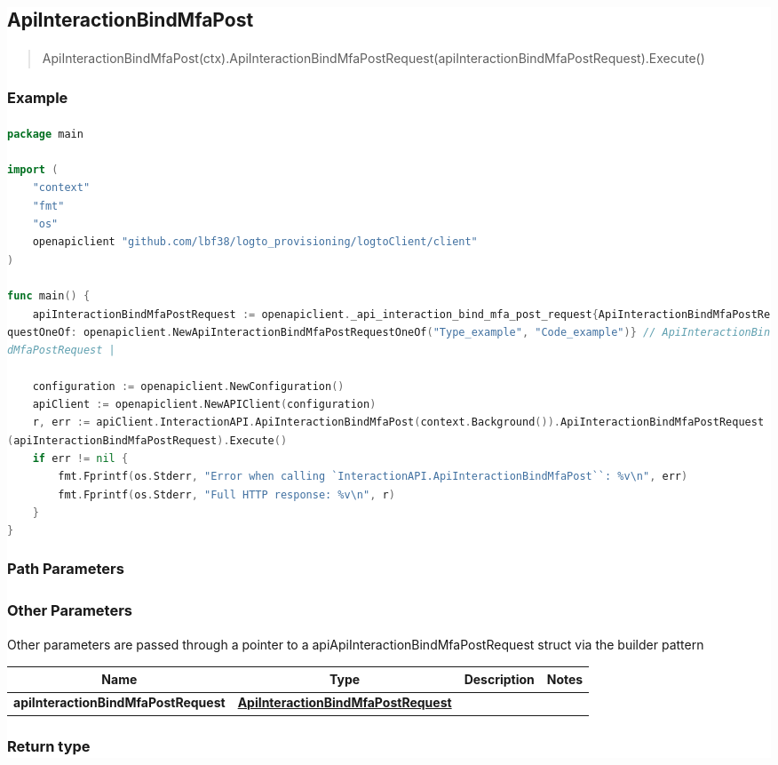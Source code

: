 

## ApiInteractionBindMfaPost

> ApiInteractionBindMfaPost(ctx).ApiInteractionBindMfaPostRequest(apiInteractionBindMfaPostRequest).Execute()



### Example

```go
package main

import (
	"context"
	"fmt"
	"os"
	openapiclient "github.com/lbf38/logto_provisioning/logtoClient/client"
)

func main() {
	apiInteractionBindMfaPostRequest := openapiclient._api_interaction_bind_mfa_post_request{ApiInteractionBindMfaPostRequestOneOf: openapiclient.NewApiInteractionBindMfaPostRequestOneOf("Type_example", "Code_example")} // ApiInteractionBindMfaPostRequest | 

	configuration := openapiclient.NewConfiguration()
	apiClient := openapiclient.NewAPIClient(configuration)
	r, err := apiClient.InteractionAPI.ApiInteractionBindMfaPost(context.Background()).ApiInteractionBindMfaPostRequest(apiInteractionBindMfaPostRequest).Execute()
	if err != nil {
		fmt.Fprintf(os.Stderr, "Error when calling `InteractionAPI.ApiInteractionBindMfaPost``: %v\n", err)
		fmt.Fprintf(os.Stderr, "Full HTTP response: %v\n", r)
	}
}
```

### Path Parameters



### Other Parameters

Other parameters are passed through a pointer to a apiApiInteractionBindMfaPostRequest struct via the builder pattern


Name | Type | Description  | Notes
------------- | ------------- | ------------- | -------------
 **apiInteractionBindMfaPostRequest** | [**ApiInteractionBindMfaPostRequest**](ApiInteractionBindMfaPostRequest.md) |  | 

### Return type
